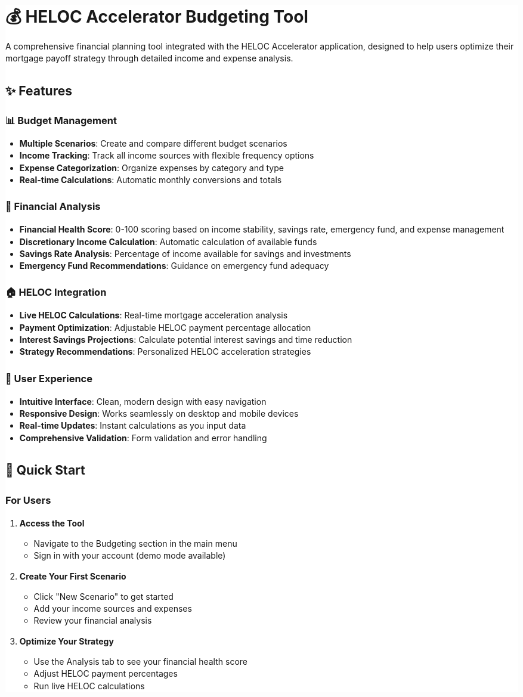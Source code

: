# 💰 HELOC Accelerator Budgeting Tool

A comprehensive financial planning tool integrated with the HELOC Accelerator application, designed to help users optimize their mortgage payoff strategy through detailed income and expense analysis.

## ✨ Features

### 📊 Budget Management
- **Multiple Scenarios**: Create and compare different budget scenarios
- **Income Tracking**: Track all income sources with flexible frequency options
- **Expense Categorization**: Organize expenses by category and type
- **Real-time Calculations**: Automatic monthly conversions and totals

### 🎯 Financial Analysis
- **Financial Health Score**: 0-100 scoring based on income stability, savings rate, emergency fund, and expense management
- **Discretionary Income Calculation**: Automatic calculation of available funds
- **Savings Rate Analysis**: Percentage of income available for savings and investments
- **Emergency Fund Recommendations**: Guidance on emergency fund adequacy

### 🏠 HELOC Integration
- **Live HELOC Calculations**: Real-time mortgage acceleration analysis
- **Payment Optimization**: Adjustable HELOC payment percentage allocation
- **Interest Savings Projections**: Calculate potential interest savings and time reduction
- **Strategy Recommendations**: Personalized HELOC acceleration strategies

### 📱 User Experience
- **Intuitive Interface**: Clean, modern design with easy navigation
- **Responsive Design**: Works seamlessly on desktop and mobile devices
- **Real-time Updates**: Instant calculations as you input data
- **Comprehensive Validation**: Form validation and error handling

## 🚀 Quick Start

### For Users

1. **Access the Tool**
   - Navigate to the Budgeting section in the main menu
   - Sign in with your account (demo mode available)

2. **Create Your First Scenario**
   - Click "New Scenario" to get started
   - Add your income sources and expenses
   - Review your financial analysis

3. **Optimize Your Strategy**
   - Use the Analysis tab to see your financial health score
   - Adjust HELOC payment percentages
   - Run live HELOC calculations
